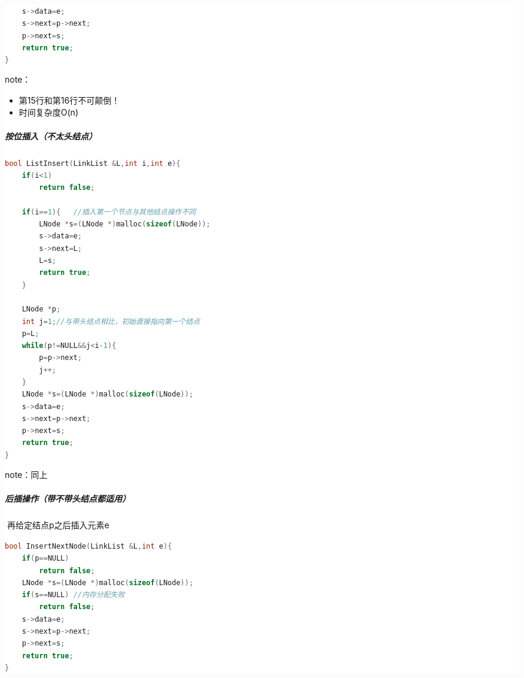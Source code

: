 ~~~C++
    s->data=e;
    s->next=p->next;
    p->next=s;
    return true;
}
~~~

note：

* 第15行和第16行不可颠倒！
* 时间复杂度O(n)

##### 按位插入（不太头结点）

~~~c++
bool ListInsert(LinkList &L,int i,int e){
    if(i<1)
        return false;
        
    if(i==1){	//插入第一个节点与其他结点操作不同 
		LNode *s=(LNode *)malloc(sizeof(LNode));
		s->data=e;
		s->next=L;
		L=s;
		return true;
	}
    
    LNode *p;
    int j=1;//与带头结点相比，初始直接指向第一个结点 
    p=L;
    while(p!=NULL&&j<i-1){
        p=p->next;
        j++;
    }
    LNode *s=(LNode *)malloc(sizeof(LNode));
    s->data=e;
    s->next=p->next;
    p->next=s;
    return true;
}
~~~

note：同上

##### 后插操作（带不带头结点都适用）

​	再给定结点p之后插入元素e

~~~c++
bool InsertNextNode(LinkList &L,int e){
    if(p==NULL)
        return false;
    LNode *s=(LNode *)malloc(sizeof(LNode));
    if(s==NULL)	//内存分配失败
        return false;
    s->data=e;
    s->next=p->next;
    p->next=s;
    return true;
}
~~~
